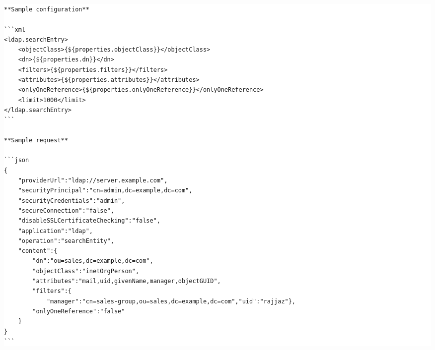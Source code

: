     **Sample configuration**

    ```xml
    <ldap.searchEntry>
        <objectClass>{${properties.objectClass}}</objectClass>
        <dn>{${properties.dn}}</dn>
        <filters>{${properties.filters}}</filters>
        <attributes>{${properties.attributes}}</attributes>
        <onlyOneReference>{${properties.onlyOneReference}}</onlyOneReference>
        <limit>1000</limit>
    </ldap.searchEntry>
    ```
    
    **Sample request**

    ```json
    {
        "providerUrl":"ldap://server.example.com",
        "securityPrincipal":"cn=admin,dc=example,dc=com",
        "securityCredentials":"admin",
        "secureConnection":"false",
        "disableSSLCertificateChecking":"false",
        "application":"ldap",
        "operation":"searchEntity",
        "content":{
            "dn":"ou=sales,dc=example,dc=com",
            "objectClass":"inetOrgPerson",
            "attributes":"mail,uid,givenName,manager,objectGUID",
            "filters":{
                "manager":"cn=sales-group,ou=sales,dc=example,dc=com","uid":"rajjaz"},
            "onlyOneReference":"false"
        }
    }
    ```
